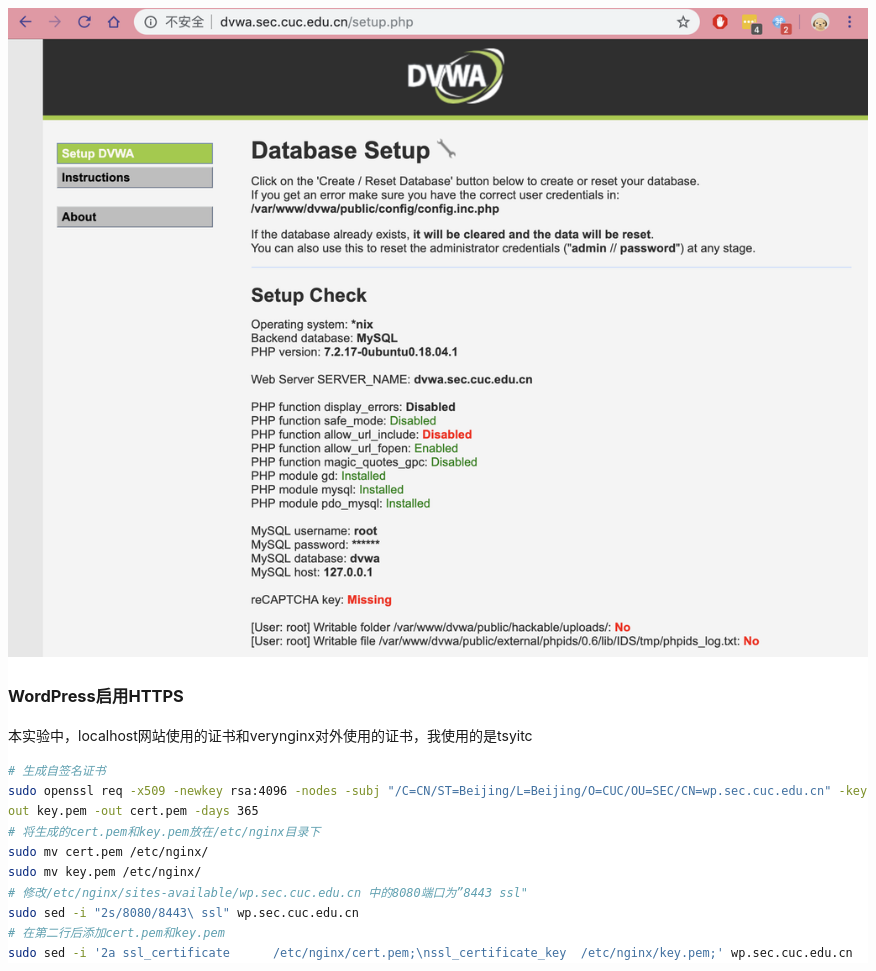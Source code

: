 ![](images/main_dvwa.png)

### WordPress启用HTTPS

本实验中，localhost网站使用的证书和verynginx对外使用的证书，我使用的是tsyitc

```bash
# 生成自签名证书
sudo openssl req -x509 -newkey rsa:4096 -nodes -subj "/C=CN/ST=Beijing/L=Beijing/O=CUC/OU=SEC/CN=wp.sec.cuc.edu.cn" -keyout key.pem -out cert.pem -days 365
# 将生成的cert.pem和key.pem放在/etc/nginx目录下
sudo mv cert.pem /etc/nginx/
sudo mv key.pem /etc/nginx/
# 修改/etc/nginx/sites-available/wp.sec.cuc.edu.cn 中的8080端口为”8443 ssl"
sudo sed -i "2s/8080/8443\ ssl" wp.sec.cuc.edu.cn
# 在第二行后添加cert.pem和key.pem
sudo sed -i '2a ssl_certificate      /etc/nginx/cert.pem;\nssl_certificate_key  /etc/nginx/key.pem;' wp.sec.cuc.edu.cn
```
